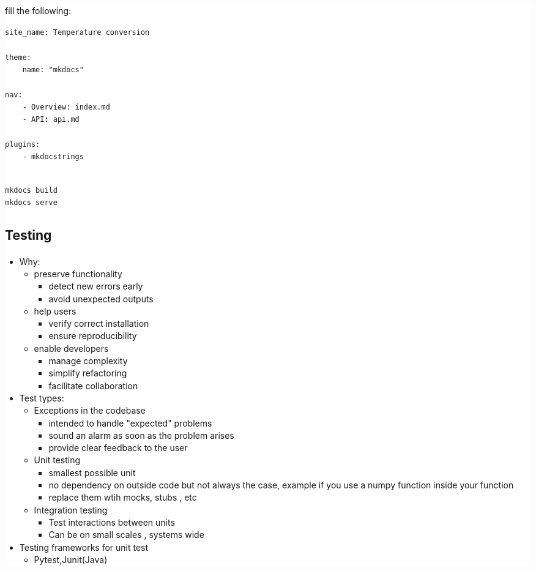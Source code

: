 fill the following:

```yaml=
site_name: Temperature conversion

theme:
    name: "mkdocs"

nav: 
    - Overview: index.md 
    - API: api.md

plugins: 
    - mkdocstrings

```

```bash

mkdocs build
mkdocs serve

```

## Testing

- Why:
    - preserve functionality
        - detect new errors early
        - avoid unexpected outputs
    - help users
        - verify correct installation
        - ensure reproducibility
    - enable developers
        - manage complexity
        - simplify refactoring
        - facilitate collaboration
- Test types:
    - Exceptions in the codebase
        - intended to handle "expected" problems
        - sound an alarm as soon as the problem arises
        - provide clear feedback to the user
    - Unit testing
        - smallest possible unit
        - no dependency on outside code but not always the case, example if you use a numpy function inside your function
        - replace them wtih mocks, stubs , etc 
    - Integration testing
        - Test interactions between units
        - Can be on small scales , systems wide
- Testing frameworks for unit test
    - Pytest,Junit(Java)
